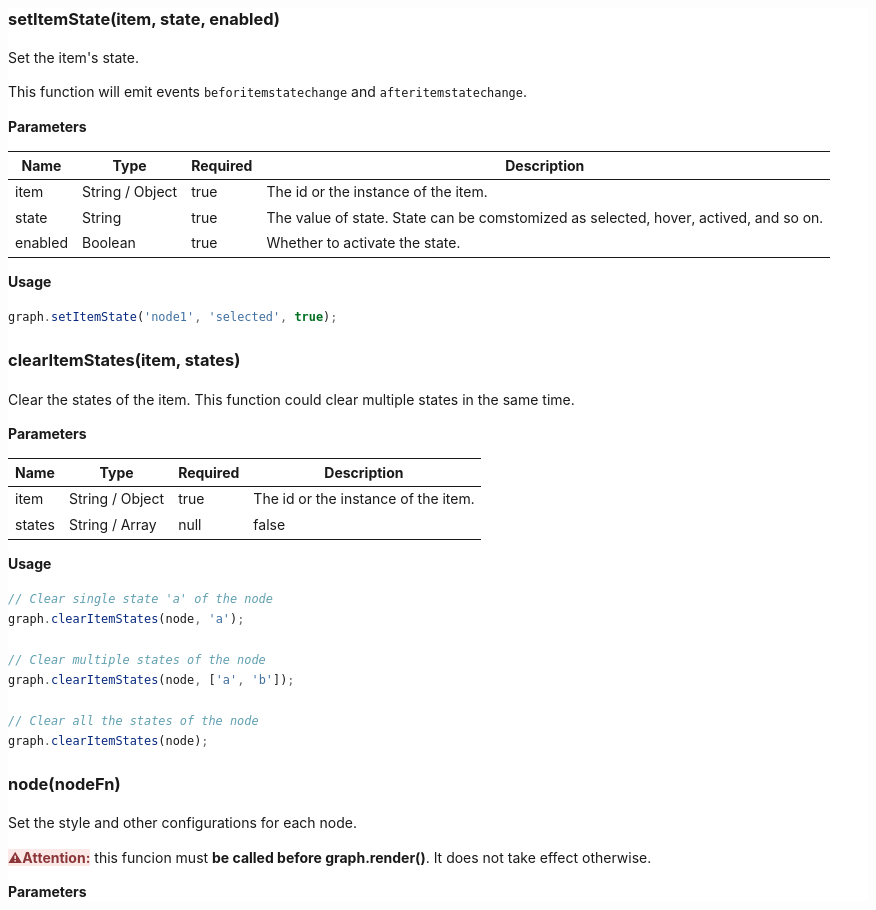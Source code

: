 ### setItemState(item, state, enabled)

Set the item's state.

This function will emit events `beforitemstatechange` and `afteritemstatechange`.

**Parameters**

| Name | Type | Required | Description |
| --- | --- | --- | --- |
| item | String / Object | true | The id or the instance of the item. |
| state | String | true | The value of state. State can be comstomized as selected, hover, actived, and so on. |
| enabled | Boolean | true | Whether to activate the state. |

**Usage**

```javascript
graph.setItemState('node1', 'selected', true);
```

### clearItemStates(item, states)

Clear the states of the item. This function could clear multiple states in the same time.

**Parameters**

| Name   | Type            | Required | Description                         |
| ------ | --------------- | -------- | ----------------------------------- |
| item   | String / Object | true     | The id or the instance of the item. |
| states | String / Array  | null     | false                               | It can be a single state value, an array, or null. When it is null, this operation will clear all state of the item. |

**Usage**

```javascript
// Clear single state 'a' of the node
graph.clearItemStates(node, 'a');

// Clear multiple states of the node
graph.clearItemStates(node, ['a', 'b']);

// Clear all the states of the node
graph.clearItemStates(node);
```

### node(nodeFn)

Set the style and other configurations for each node.

<span style="background-color: rgb(251, 233, 231); color: rgb(139, 53, 56)"><strong>⚠️Attention:</strong></span> this funcion must **be called before graph.render()**. It does not take effect otherwise.

**Parameters**
